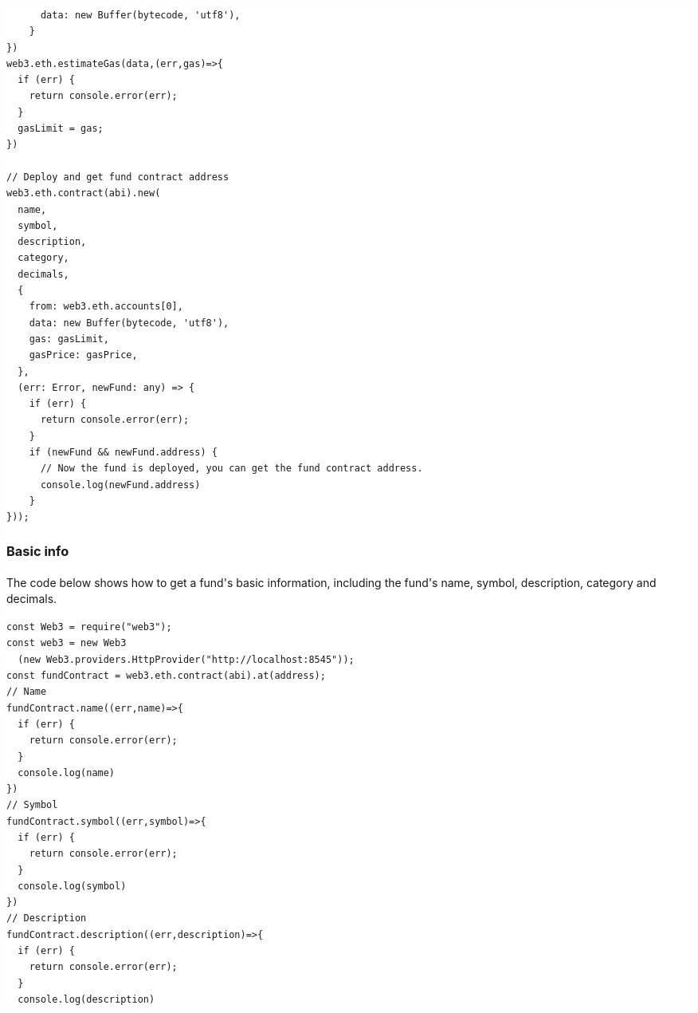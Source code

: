 ``` {.sourceCode .javascript}
      data: new Buffer(bytecode, 'utf8'),
    }
})
web3.eth.estimateGas(data,(err,gas)=>{
  if (err) {
    return console.error(err);
  }
  gasLimit = gas;
})

// Deploy and get fund contract address
web3.eth.contract(abi).new(
  name,
  symbol,
  description,
  category,
  decimals,
  {
    from: web3.eth.accounts[0],
    data: new Buffer(bytecode, 'utf8'),
    gas: gasLimit,
    gasPrice: gasPrice,
  },
  (err: Error, newFund: any) => {
    if (err) {
      return console.error(err);
    }
    if (newFund && newFund.address) {
      // Now the fund is deployed, you can get the fund contract address.
      console.log(newFund.address)
    }
}));
```

### Basic info

The code below shows how to get a fund's basic information, including the fund's name, symbol, description, category and decimals.

``` {.sourceCode .javascript}
const Web3 = require("web3");
const web3 = new Web3
  (new Web3.providers.HttpProvider("http://localhost:8545"));
const fundContract = web3.eth.contract(abi).at(address);
// Name
fundContract.name((err,name)=>{
  if (err) {
    return console.error(err);
  }
  console.log(name)
})
// Symbol
fundContract.symbol((err,symbol)=>{
  if (err) {
    return console.error(err);
  }
  console.log(symbol)
})
// Description
fundContract.description((err,description)=>{
  if (err) {
    return console.error(err);
  }
  console.log(description)
```